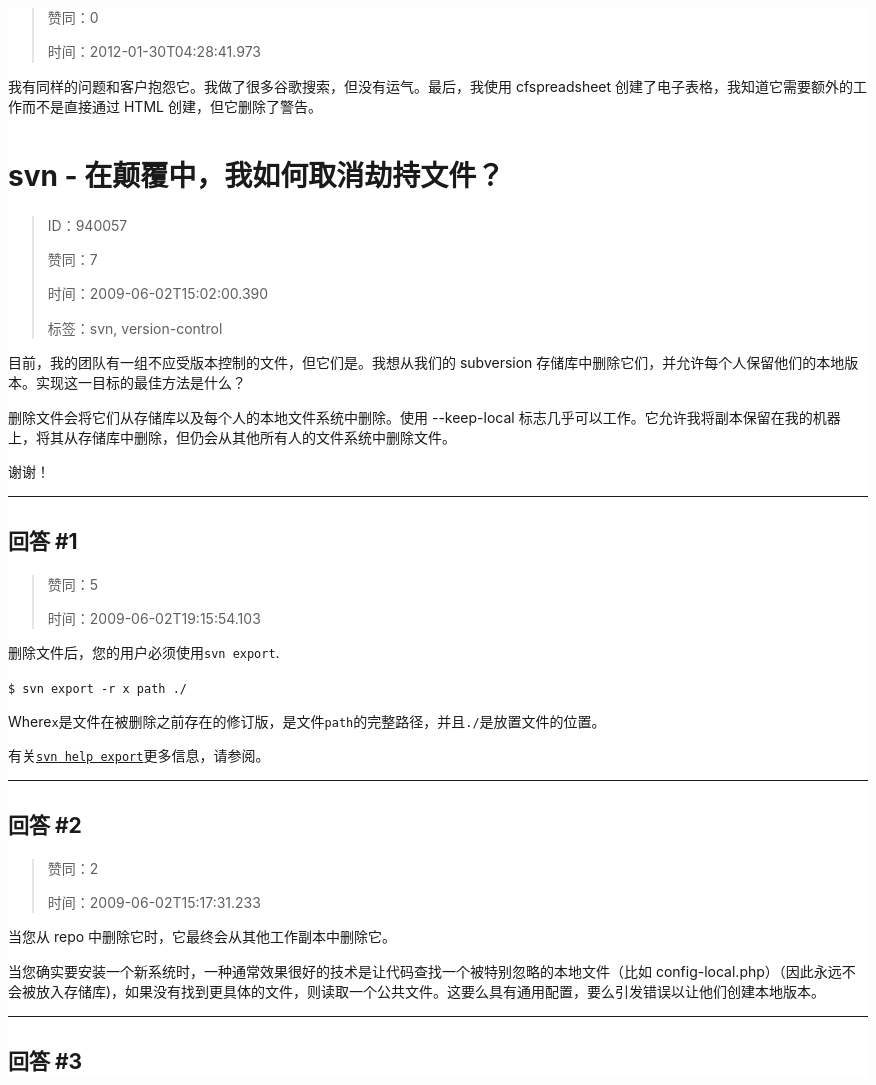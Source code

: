 > 赞同：0
> 
> 时间：2012-01-30T04:28:41.973

我有同样的问题和客户抱怨它。我做了很多谷歌搜索，但没有运气。最后，我使用 cfspreadsheet 创建了电子表格，我知道它需要额外的工作而不是直接通过 HTML 创建，但它删除了警告。

# svn - 在颠覆中，我如何取消劫持文件？

> ID：940057
> 
> 赞同：7
> 
> 时间：2009-06-02T15:02:00.390
> 
> 标签：svn, version-control

目前，我的团队有一组不应受版本控制的文件，但它们是。我想从我们的 subversion 存储库中删除它们，并允许每个人保留他们的本地版本。实现这一目标的最佳方法是什么？

删除文件会将它们从存储库以及每个人的本地文件系统中删除。使用 --keep-local 标志几乎可以工作。它允许我将副本保留在我的机器上，将其从存储库中删除，但仍会从其他所有人的文件系统中删除文件。

谢谢！

* * *

## 回答 #1

> 赞同：5
> 
> 时间：2009-06-02T19:15:54.103

删除文件后，您的用户必须使用`svn export`.

```
$ svn export -r x path ./ 
```

Where`x`是文件在被删除之前存在的修订版，是文件`path`的完整路径，并且`./`是放置文件的位置。

有关[`svn help export`](http://svnbook.red-bean.com/en/1.0/re10.html)更多信息，请参阅。

* * *

## 回答 #2

> 赞同：2
> 
> 时间：2009-06-02T15:17:31.233

当您从 repo 中删除它时，它最终会从其他工作副本中删除它。

当您确实要安装一个新系统时，一种通常效果很好的技术是让代码查找一个被特别忽略的本地文件（比如 config-local.php）（因此永远不会被放入存储库)，如果没有找到更具体的文件，则读取一个公共文件。这要么具有通用配置，要么引发错误以让他们创建本地版本。

* * *

## 回答 #3
